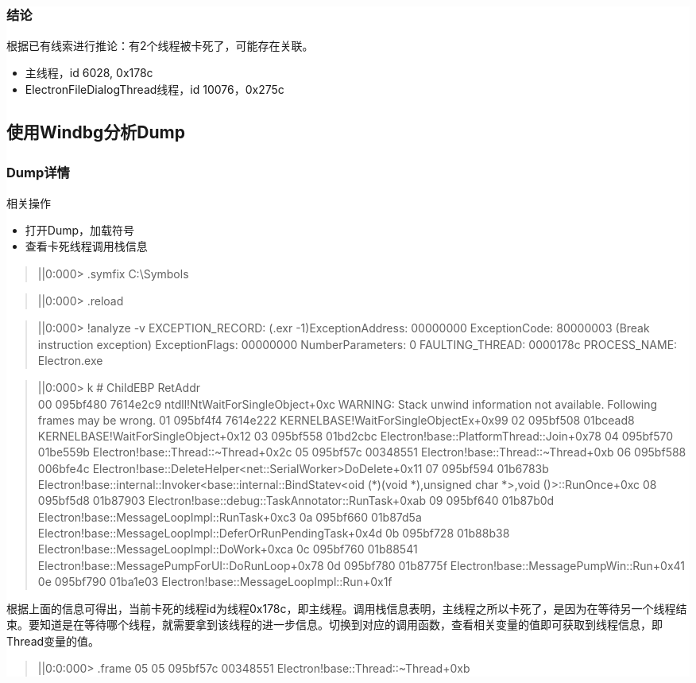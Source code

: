 ### 结论

根据已有线索进行推论：有2个线程被卡死了，可能存在关联。

- 主线程，id 6028, 0x178c
- ElectronFileDialogThread线程，id 10076，0x275c

## 使用Windbg分析Dump

### Dump详情

相关操作

- 打开Dump，加载符号
- 查看卡死线程调用栈信息

> ||0:000> .symfix C:\Symbols

> ||0:000> .reload

> ||0:000> !analyze -v
> EXCEPTION_RECORD:  (.exr -1)ExceptionAddress: 00000000
>    ExceptionCode: 80000003 (Break instruction exception)
>   ExceptionFlags: 00000000
> NumberParameters: 0
> FAULTING_THREAD:  0000178c
> PROCESS_NAME:  Electron.exe

> ||0:000> k
 \# ChildEBP RetAddr  
00 095bf480 7614e2c9 ntdll!NtWaitForSingleObject+0xc
WARNING: Stack unwind information not available. Following frames may be wrong.
01 095bf4f4 7614e222 KERNELBASE!WaitForSingleObjectEx+0x99
02 095bf508 01bcead8 KERNELBASE!WaitForSingleObject+0x12
03 095bf558 01bd2cbc Electron!base::PlatformThread::Join+0x78
04 095bf570 01be559b Electron!base::Thread::~Thread+0x2c
05 095bf57c 00348551 Electron!base::Thread::~Thread+0xb
06 095bf588 006bfe4c Electron!base::DeleteHelper&lt;net::SerialWorker&gt;DoDelete+0x11
07 095bf594 01b6783b Electron!base::internal::Invoker&lt;base::internal::BindStatev&lt;oid (*)(void *),unsigned char *&gt;,void ()>::RunOnce+0xc
08 095bf5d8 01b87903 Electron!base::debug::TaskAnnotator::RunTask+0xab
09 095bf640 01b87b0d Electron!base::MessageLoopImpl::RunTask+0xc3
0a 095bf660 01b87d5a Electron!base::MessageLoopImpl::DeferOrRunPendingTask+0x4d
0b 095bf728 01b88b38 Electron!base::MessageLoopImpl::DoWork+0xca
0c 095bf760 01b88541 Electron!base::MessagePumpForUI::DoRunLoop+0x78
0d 095bf780 01b8775f Electron!base::MessagePumpWin::Run+0x41
0e 095bf790 01ba1e03 Electron!base::MessageLoopImpl::Run+0x1f

根据上面的信息可得出，当前卡死的线程id为线程0x178c，即主线程。调用栈信息表明，主线程之所以卡死了，是因为在等待另一个线程结束。要知道是在等待哪个线程，就需要拿到该线程的进一步信息。切换到对应的调用函数，查看相关变量的值即可获取到线程信息，即Thread变量的值。

> ||0:0:000> .frame 05
> 05 095bf57c 00348551 Electron!base::Thread::~Thread+0xb
